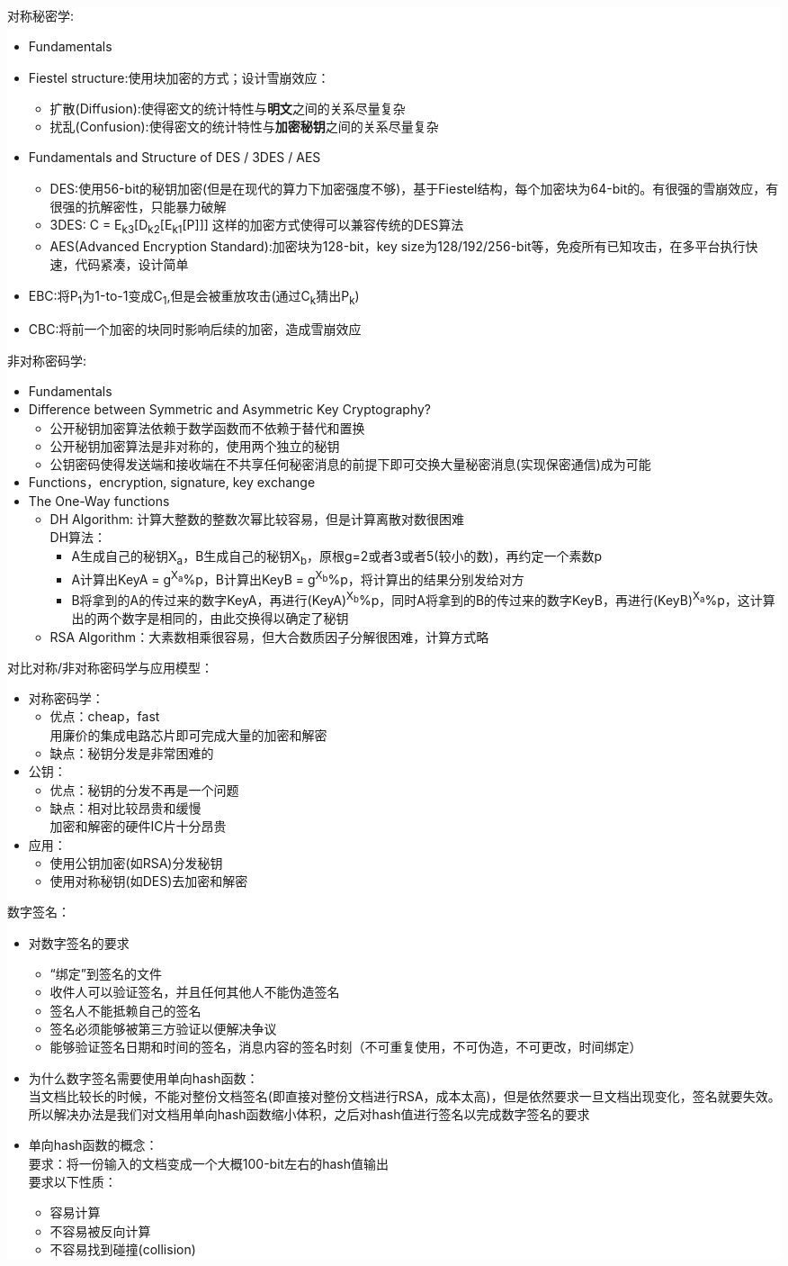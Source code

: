 对称秘密学:
  + Fundamentals
  + Fiestel structure:使用块加密的方式；设计雪崩效应：
    + 扩散(Diffusion):使得密文的统计特性与**明文**之间的关系尽量复杂
    + 扰乱(Confusion):使得密文的统计特性与**加密秘钥**之间的关系尽量复杂

  + Fundamentals and Structure of DES / 3DES / AES
    + DES:使用56-bit的秘钥加密(但是在现代的算力下加密强度不够)，基于Fiestel结构，每个加密块为64-bit的。有很强的雪崩效应，有很强的抗解密性，只能暴力破解
    + 3DES: C = E<sub>k3</sub>[D<sub>k2</sub>[E<sub>k1</sub>[P]]] 这样的加密方式使得可以兼容传统的DES算法
    + AES(Advanced Encryption Standard):加密块为128-bit，key size为128/192/256-bit等，免疫所有已知攻击，在多平台执行快速，代码紧凑，设计简单

  + EBC:将P<sub>1</sub>为1-to-1变成C<sub>1</sub>,但是会被重放攻击(通过C<sub>k</sub>猜出P<sub>k</sub>)<br>
  + CBC:将前一个加密的块同时影响后续的加密，造成雪崩效应

非对称密码学:
  + Fundamentals
  + Difference between Symmetric and Asymmetric Key Cryptography?
    + 公开秘钥加密算法依赖于数学函数而不依赖于替代和置换
    + 公开秘钥加密算法是非对称的，使用两个独立的秘钥
    + 公钥密码使得发送端和接收端在不共享任何秘密消息的前提下即可交换大量秘密消息(实现保密通信)成为可能
  + Functions，encryption, signature, key exchange
  + The One-Way functions
    + DH Algorithm: 计算大整数的整数次幂比较容易，但是计算离散对数很困难<br>
      DH算法：
      + A生成自己的秘钥X<sub>a</sub>，B生成自己的秘钥X<sub>b</sub>，原根g=2或者3或者5(较小的数)，再约定一个素数p
      + A计算出KeyA = g<sup>X<sub>a</sub></sup>%p，B计算出KeyB = g<sup>X<sub>b</sub></sup>%p，将计算出的结果分别发给对方
      + B将拿到的A的传过来的数字KeyA，再进行(KeyA)<sup>X<sub>b</sub></sup>%p，同时A将拿到的B的传过来的数字KeyB，再进行(KeyB)<sup>X<sub>a</sub></sup>%p，这计算出的两个数字是相同的，由此交换得以确定了秘钥
    + RSA Algorithm：大素数相乘很容易，但大合数质因子分解很困难，计算方式略

对比对称/非对称密码学与应用模型：
* 对称密码学：
  + 优点：cheap，fast<br>
    用廉价的集成电路芯片即可完成大量的加密和解密
  + 缺点：秘钥分发是非常困难的
* 公钥：
  + 优点：秘钥的分发不再是一个问题
  + 缺点：相对比较昂贵和缓慢<br>
    加密和解密的硬件IC片十分昂贵
* 应用：
  + 使用公钥加密(如RSA)分发秘钥
  + 使用对称秘钥(如DES)去加密和解密 

数字签名：
* 对数字签名的要求
  + “绑定”到签名的文件
  + 收件人可以验证签名，并且任何其他人不能伪造签名
  + 签名人不能抵赖自己的签名
  + 签名必须能够被第三方验证以便解决争议
  + 能够验证签名日期和时间的签名，消息内容的签名时刻（不可重复使用，不可伪造，不可更改，时间绑定）

* 为什么数字签名需要使用单向hash函数：<br>当文档比较长的时候，不能对整份文档签名(即直接对整份文档进行RSA，成本太高)，但是依然要求一旦文档出现变化，签名就要失效。所以解决办法是我们对文档用单向hash函数缩小体积，之后对hash值进行签名以完成数字签名的要求
* 单向hash函数的概念：<br>
要求：将一份输入的文档变成一个大概100-bit左右的hash值输出<br>
要求以下性质：
  + 容易计算
  + 不容易被反向计算
  + 不容易找到碰撞(collision)
